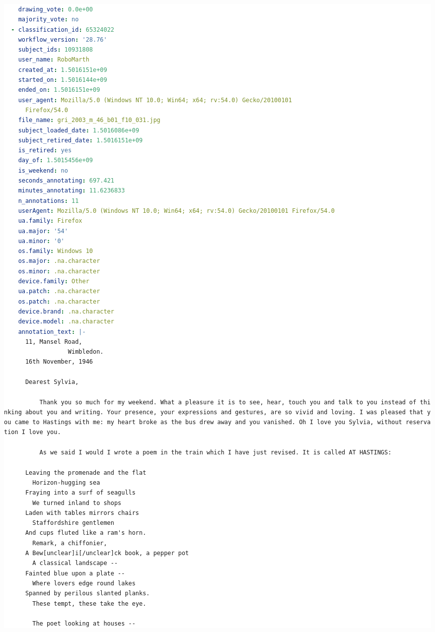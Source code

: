 ```yaml
    drawing_vote: 0.0e+00
    majority_vote: no
  - classification_id: 65324022
    workflow_version: '28.76'
    subject_ids: 10931808
    user_name: RoboMarth
    created_at: 1.5016151e+09
    started_on: 1.5016144e+09
    ended_on: 1.5016151e+09
    user_agent: Mozilla/5.0 (Windows NT 10.0; Win64; x64; rv:54.0) Gecko/20100101
      Firefox/54.0
    file_name: gri_2003_m_46_b01_f10_031.jpg
    subject_loaded_date: 1.5016086e+09
    subject_retired_date: 1.5016151e+09
    is_retired: yes
    day_of: 1.5015456e+09
    is_weekend: no
    seconds_annotating: 697.421
    minutes_annotating: 11.6236833
    n_annotations: 11
    userAgent: Mozilla/5.0 (Windows NT 10.0; Win64; x64; rv:54.0) Gecko/20100101 Firefox/54.0
    ua.family: Firefox
    ua.major: '54'
    ua.minor: '0'
    os.family: Windows 10
    os.major: .na.character
    os.minor: .na.character
    device.family: Other
    ua.patch: .na.character
    os.patch: .na.character
    device.brand: .na.character
    device.model: .na.character
    annotation_text: |-
      11, Mansel Road,
                  Wimbledon.
      16th November, 1946

      Dearest Sylvia,

          Thank you so much for my weekend. What a pleasure it is to see, hear, touch you and talk to you instead of thinking about you and writing. Your presence, your expressions and gestures, are so vivid and loving. I was pleased that you came to Hastings with me: my heart broke as the bus drew away and you vanished. Oh I love you Sylvia, without reservation I love you.

          As we said I would I wrote a poem in the train which I have just revised. It is called AT HASTINGS:

      Leaving the promenade and the flat
        Horizon-hugging sea
      Fraying into a surf of seagulls
        We turned inland to shops
      Laden with tables mirrors chairs
        Staffordshire gentlemen
      And cups fluted like a ram's horn.
        Remark, a chiffonier,
      A Bew[unclear]i[/unclear]ck book, a pepper pot
        A classical landscape --
      Fainted blue upon a plate --
        Where lovers edge round lakes
      Spanned by perilous slanted planks.
        These tempt, these take the eye.

        The poet looking at houses --
```